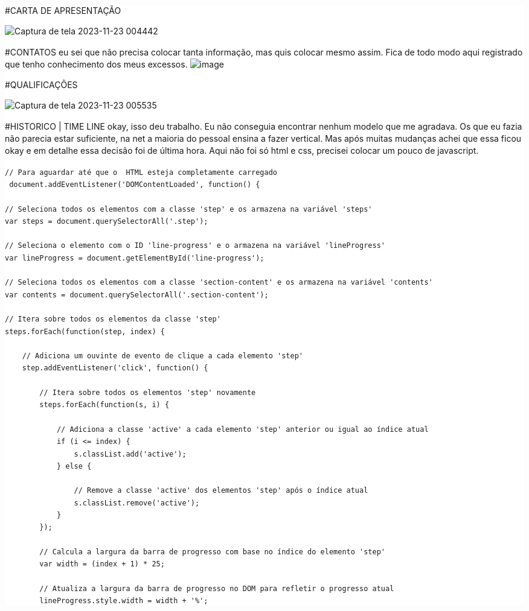 
#CARTA DE APRESENTAÇÃO

![Captura de tela 2023-11-23 004442](https://github.com/SraPadilha/FirstPortfolio/assets/110247189/139dc589-2ec5-43b3-b452-5f475a08d853)

#CONTATOS
eu sei que não precisa colocar tanta informação, mas quis colocar mesmo assim. Fica de todo modo aqui registrado que tenho conhecimento dos meus
excessos.
![image](https://github.com/SraPadilha/FirstPortfolio/assets/110247189/411a7fd7-dfbf-48bf-a61d-76fa55292061)

#QUALIFICAÇÕES 

![Captura de tela 2023-11-23 005535](https://github.com/SraPadilha/FirstPortfolio/assets/110247189/210160eb-484c-4b18-b920-f741bd1b16e2)

#HISTORICO | TIME LINE
okay, isso deu trabalho. Eu não conseguia encontrar nenhum modelo que me agradava. Os que eu fazia não parecia estar suficiente, na net 
a maioria do pessoal ensina a fazer vertical. Mas após muitas mudanças achei que essa ficou okay e em detalhe essa decisão foi de última hora.
Aqui não foi só html e css, precisei colocar um pouco de javascript.

    // Para aguardar até que o  HTML esteja completamente carregado
     document.addEventListener('DOMContentLoaded', function() {
   
    // Seleciona todos os elementos com a classe 'step' e os armazena na variável 'steps'
    var steps = document.querySelectorAll('.step');

    // Seleciona o elemento com o ID 'line-progress' e o armazena na variável 'lineProgress'
    var lineProgress = document.getElementById('line-progress');

    // Seleciona todos os elementos com a classe 'section-content' e os armazena na variável 'contents'
    var contents = document.querySelectorAll('.section-content');

    // Itera sobre todos os elementos da classe 'step'
    steps.forEach(function(step, index) {

        // Adiciona um ouvinte de evento de clique a cada elemento 'step'
        step.addEventListener('click', function() {
            
            // Itera sobre todos os elementos 'step' novamente
            steps.forEach(function(s, i) {

                // Adiciona a classe 'active' a cada elemento 'step' anterior ou igual ao índice atual
                if (i <= index) {
                    s.classList.add('active');
                } else {

                    // Remove a classe 'active' dos elementos 'step' após o índice atual
                    s.classList.remove('active');
                }
            });

            // Calcula a largura da barra de progresso com base no índice do elemento 'step'
            var width = (index + 1) * 25;

            // Atualiza a largura da barra de progresso no DOM para refletir o progresso atual
            lineProgress.style.width = width + '%';
